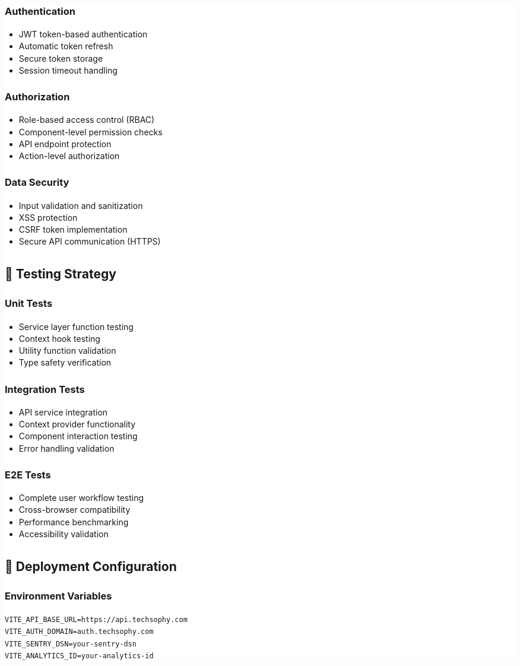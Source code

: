 ### Authentication
- JWT token-based authentication
- Automatic token refresh
- Secure token storage
- Session timeout handling

### Authorization
- Role-based access control (RBAC)
- Component-level permission checks
- API endpoint protection
- Action-level authorization

### Data Security
- Input validation and sanitization
- XSS protection
- CSRF token implementation
- Secure API communication (HTTPS)

## 🧪 Testing Strategy

### Unit Tests
- Service layer function testing
- Context hook testing
- Utility function validation
- Type safety verification

### Integration Tests
- API service integration
- Context provider functionality
- Component interaction testing
- Error handling validation

### E2E Tests
- Complete user workflow testing
- Cross-browser compatibility
- Performance benchmarking
- Accessibility validation

## 🚀 Deployment Configuration

### Environment Variables
```env
VITE_API_BASE_URL=https://api.techsophy.com
VITE_AUTH_DOMAIN=auth.techsophy.com
VITE_SENTRY_DSN=your-sentry-dsn
VITE_ANALYTICS_ID=your-analytics-id
```
